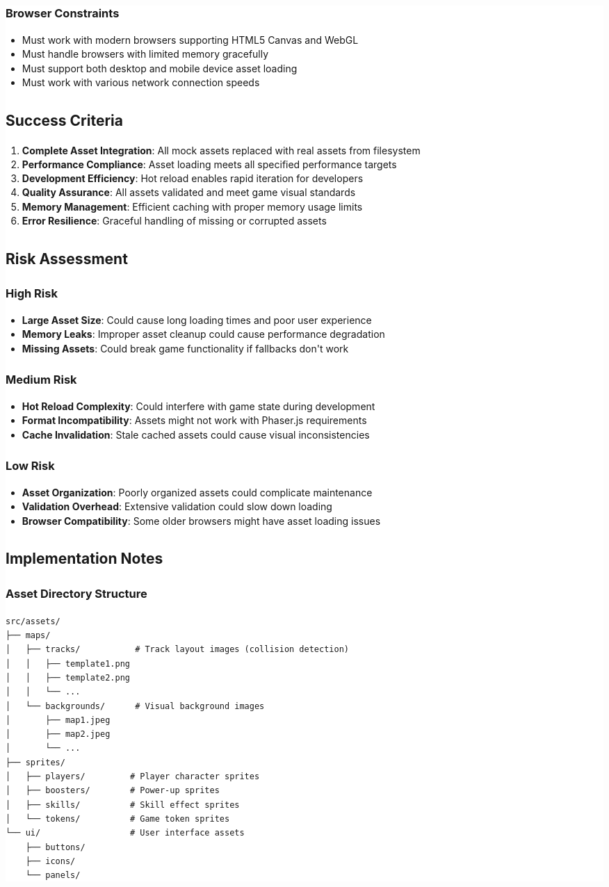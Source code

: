 ### Browser Constraints
- Must work with modern browsers supporting HTML5 Canvas and WebGL
- Must handle browsers with limited memory gracefully
- Must support both desktop and mobile device asset loading
- Must work with various network connection speeds

## Success Criteria

1. **Complete Asset Integration**: All mock assets replaced with real assets from filesystem
2. **Performance Compliance**: Asset loading meets all specified performance targets
3. **Development Efficiency**: Hot reload enables rapid iteration for developers
4. **Quality Assurance**: All assets validated and meet game visual standards
5. **Memory Management**: Efficient caching with proper memory usage limits
6. **Error Resilience**: Graceful handling of missing or corrupted assets

## Risk Assessment

### High Risk
- **Large Asset Size**: Could cause long loading times and poor user experience
- **Memory Leaks**: Improper asset cleanup could cause performance degradation
- **Missing Assets**: Could break game functionality if fallbacks don't work

### Medium Risk
- **Hot Reload Complexity**: Could interfere with game state during development
- **Format Incompatibility**: Assets might not work with Phaser.js requirements
- **Cache Invalidation**: Stale cached assets could cause visual inconsistencies

### Low Risk
- **Asset Organization**: Poorly organized assets could complicate maintenance
- **Validation Overhead**: Extensive validation could slow down loading
- **Browser Compatibility**: Some older browsers might have asset loading issues

## Implementation Notes

### Asset Directory Structure
```
src/assets/
├── maps/
│   ├── tracks/           # Track layout images (collision detection)
│   │   ├── template1.png
│   │   ├── template2.png
│   │   └── ...
│   └── backgrounds/      # Visual background images
│       ├── map1.jpeg
│       ├── map2.jpeg
│       └── ...
├── sprites/
│   ├── players/         # Player character sprites
│   ├── boosters/        # Power-up sprites
│   ├── skills/          # Skill effect sprites
│   └── tokens/          # Game token sprites
└── ui/                  # User interface assets
    ├── buttons/
    ├── icons/
    └── panels/
```
